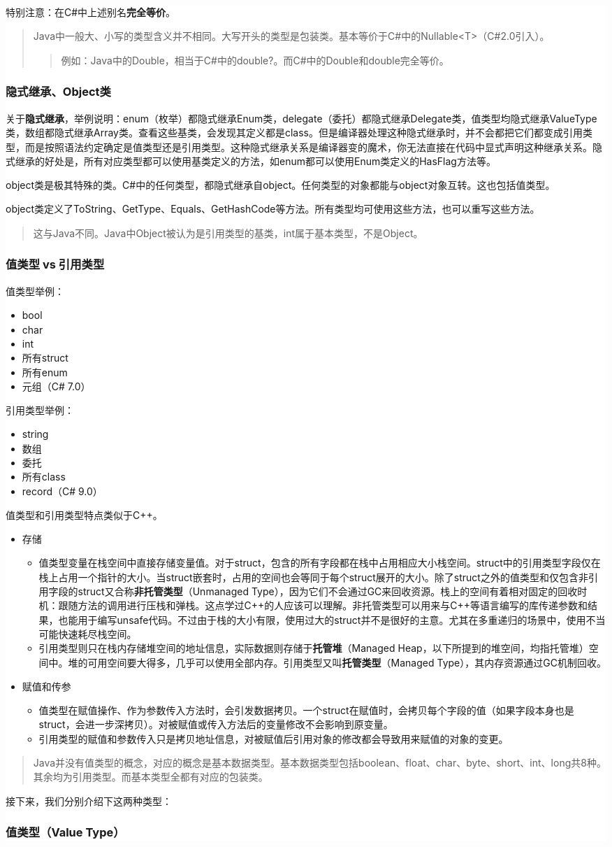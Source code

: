 特别注意：在C#中上述别名**完全等价**。

> Java中一般大、小写的类型含义并不相同。大写开头的类型是包装类。基本等价于C#中的Nullable\<T\>（C#2.0引入）。
> > 例如：Java中的Double，相当于C#中的double?。而C#中的Double和double完全等价。

### 隐式继承、Object类

关于**隐式继承**，举例说明：enum（枚举）都隐式继承Enum类，delegate（委托）都隐式继承Delegate类，值类型均隐式继承ValueType类，数组都隐式继承Array类。查看这些基类，会发现其定义都是class。但是编译器处理这种隐式继承时，并不会都把它们都变成引用类型，而是按照语法约定确定是值类型还是引用类型。这种隐式继承关系是编译器变的魔术，你无法直接在代码中显式声明这种继承关系。隐式继承的好处是，所有对应类型都可以使用基类定义的方法，如enum都可以使用Enum类定义的HasFlag方法等。

object类是极其特殊的类。C#中的任何类型，都隐式继承自object。任何类型的对象都能与object对象互转。这也包括值类型。

object类定义了ToString、GetType、Equals、GetHashCode等方法。所有类型均可使用这些方法，也可以重写这些方法。

> 这与Java不同。Java中Object被认为是引用类型的基类，int属于基本类型，不是Object。

### 值类型 vs 引用类型

值类型举例：

- bool
- char
- int
- 所有struct
- 所有enum
- 元组（C# 7.0）

引用类型举例：

- string
- 数组
- 委托
- 所有class
- record（C# 9.0）

值类型和引用类型特点类似于C++。

- 存储
    - 值类型变量在栈空间中直接存储变量值。对于struct，包含的所有字段都在栈中占用相应大小栈空间。struct中的引用类型字段仅在栈上占用一个指针的大小。当struct嵌套时，占用的空间也会等同于每个struct展开的大小。除了struct之外的值类型和仅包含非引用字段的struct又合称**非托管类型**（Unmanaged Type），因为它们不会通过GC来回收资源。栈上的空间有着相对固定的回收时机：跟随方法的调用进行压栈和弹栈。这点学过C++的人应该可以理解。非托管类型可以用来与C++等语言编写的库传递参数和结果，也能用于编写unsafe代码。不过由于栈的大小有限，使用过大的struct并不是很好的主意。尤其在多重递归的场景中，使用不当可能快速耗尽栈空间。
    - 引用类型则只在栈内存储堆空间的地址信息，实际数据则存储于**托管堆**（Managed Heap，以下所提到的堆空间，均指托管堆）空间中。堆的可用空间要大得多，几乎可以使用全部内存。引用类型又叫**托管类型**（Managed Type），其内存资源通过GC机制回收。

- 赋值和传参
    - 值类型在赋值操作、作为参数传入方法时，会引发数据拷贝。一个struct在赋值时，会拷贝每个字段的值（如果字段本身也是struct，会进一步深拷贝）。对被赋值或传入方法后的变量修改不会影响到原变量。
    - 引用类型的赋值和参数传入只是拷贝地址信息，对被赋值后引用对象的修改都会导致用来赋值的对象的变更。

> Java并没有值类型的概念，对应的概念是基本数据类型。基本数据类型包括boolean、float、char、byte、short、int、long共8种。其余均为引用类型。而基本类型全都有对应的包装类。

接下来，我们分别介绍下这两种类型：

### 值类型（Value Type）
